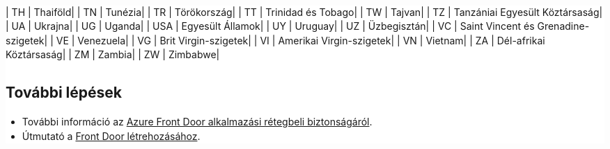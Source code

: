 | TH | Thaiföld|
| TN | Tunézia|
| TR | Törökország|
| TT | Trinidad és Tobago|
| TW | Tajvan|
| TZ | Tanzániai Egyesült Köztársaság|
| UA | Ukrajna|
| UG | Uganda|
| USA | Egyesült Államok|
| UY | Uruguay|
| UZ | Üzbegisztán|
| VC | Saint Vincent és Grenadine-szigetek|
| VE | Venezuela|
| VG | Brit Virgin-szigetek|
| VI | Amerikai Virgin-szigetek|
| VN | Vietnam|
| ZA | Dél-afrikai Köztársaság|
| ZM | Zambia|
| ZW | Zimbabwe|

## <a name="next-steps"></a>További lépések

- További információ az [Azure Front Door alkalmazási rétegbeli biztonságáról](../../frontdoor/front-door-application-security.md).
- Útmutató a [Front Door létrehozásához](../../frontdoor/quickstart-create-front-door.md).

